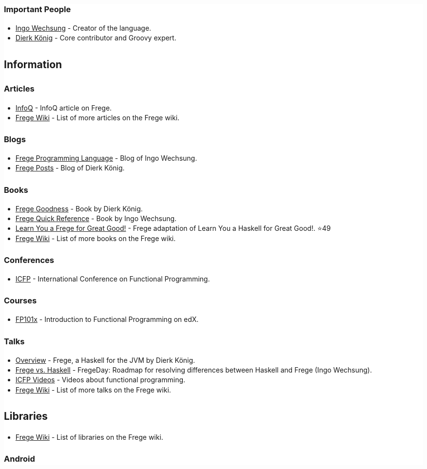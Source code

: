 ### Important People

- [Ingo Wechsung](https://twitter.com/iwechsu) - Creator of the language.
- [Dierk König](https://twitter.com/mittie) - Core contributor and Groovy expert.

## Information

### Articles

- [InfoQ](https://www.infoq.com/news/2015/08/frege-haskell-for-jvm) - InfoQ article on Frege.
- [Frege Wiki](https://github.com/Frege/frege/wiki/Articles) - List of more articles on the Frege wiki.

### Blogs

- [Frege Programming Language](http://fregepl.blogspot.com) - Blog of Ingo Wechsung.
- [Frege Posts](http://www.canoo.com/blog/tag/frege/) - Blog of Dierk König.

### Books

- [Frege Goodness](https://www.gitbook.com/book/dierk/fregegoodness/details) - Book by Dierk König.
- [Frege Quick Reference](https://www.gitbook.com/book/ingo60/frege-quick-reference/details) - Book by Ingo Wechsung.
- [Learn You a Frege for Great Good!](https://github.com/y-taka-23/learn-you-a-frege) - Frege adaptation of Learn You a Haskell for Great Good!. :star:49
- [Frege Wiki](https://github.com/Frege/frege/wiki/Books) - List of more books on the Frege wiki.

### Conferences

- [ICFP](http://www.icfpconference.org/) - International Conference on Functional Programming.

### Courses

- [FP101x](https://www.edx.org/course/introduction-functional-programming-delftx-fp101x-0) - Introduction to Functional Programming on edX.

### Talks

- [Overview](https://www.youtube.com/watch?v=1P1-HXNfFPc) - Frege, a Haskell for the JVM by Dierk König.
- [Frege vs. Haskell](https://www.youtube.com/watch?v=o2qwNlVeyA4) - FregeDay: Roadmap for resolving differences between Haskell and Frege (Ingo Wechsung).
- [ICFP Videos](https://www.youtube.com/channel/UCwRL68qZFfub1Ep1EScfmBw) - Videos about functional programming.
- [Frege Wiki](https://github.com/Frege/frege/wiki/Talks) - List of more talks on the Frege wiki.

## Libraries

- [Frege Wiki](https://github.com/Frege/frege/wiki/Libraries) - List of libraries on the Frege wiki.

### Android

